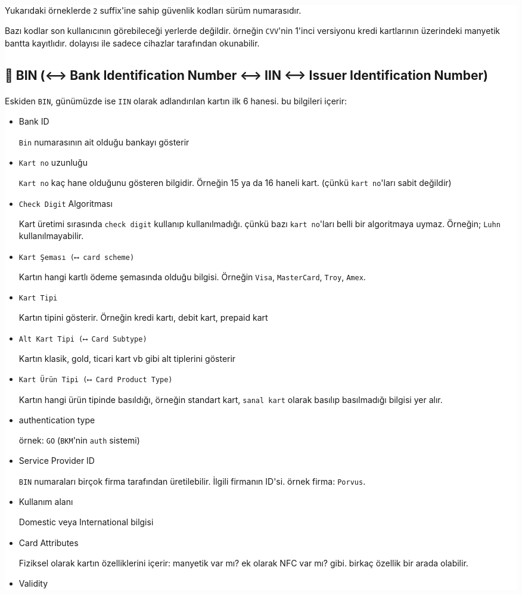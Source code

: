 Yukarıdaki örneklerde `2` suffix'ine sahip güvenlik kodları sürüm numarasıdır.

Bazı kodlar son kullanıcının görebileceği yerlerde değildir. örneğin `CVV`'nin 1'inci versiyonu kredi kartlarının üzerindeki manyetik bantta kayıtlıdır. dolayısı ile sadece cihazlar tarafından okunabilir.

## 📌 BIN (⟷ Bank Identification Number ⟷ IIN ⟷ Issuer Identification Number)

Eskiden `BIN`, günümüzde ise `IIN` olarak adlandırılan kartın ilk 6 hanesi. bu bilgileri içerir:

- Bank ID

  `Bin` numarasının ait olduğu bankayı gösterir

- `Kart no` uzunluğu

  `Kart no` kaç hane olduğunu gösteren bilgidir. Örneğin 15 ya da 16 haneli kart. (çünkü `kart no`'ları sabit değildir)

- `Check Digit` Algoritması

  Kart üretimi sırasında `check digit` kullanıp kullanılmadığı. çünkü bazı `kart no`'ları belli bir algoritmaya uymaz. Örneğin; `Luhn` kullanılmayabilir.

- `Kart Şeması (⟷ card scheme)`

  Kartın hangi kartlı ödeme şemasında olduğu bilgisi. Örneğin `Visa`, `MasterCard`, `Troy`, `Amex`.

- `Kart Tipi`

  Kartın tipini gösterir. Örneğin kredi kartı, debit kart, prepaid kart

- `Alt Kart Tipi (⟷ Card Subtype)`

  Kartın klasik, gold, ticari kart vb gibi alt tiplerini gösterir

- `Kart Ürün Tipi (⟷ Card Product Type)`

  Kartın hangi ürün tipinde basıldığı, örneğin standart kart, `sanal kart` olarak basılıp basılmadığı bilgisi yer alır.

- authentication type

  örnek: `GO` (`BKM`'nin `auth` sistemi)

- Service Provider ID

  `BIN` numaraları birçok firma tarafından üretilebilir. İlgili firmanın ID'si. örnek firma: `Porvus`.

- Kullanım alanı

  Domestic veya International bilgisi

- Card Attributes

  Fiziksel olarak kartın özelliklerini içerir: manyetik var mı? ek olarak NFC var mı? gibi. birkaç özellik bir arada olabilir.

- Validity
